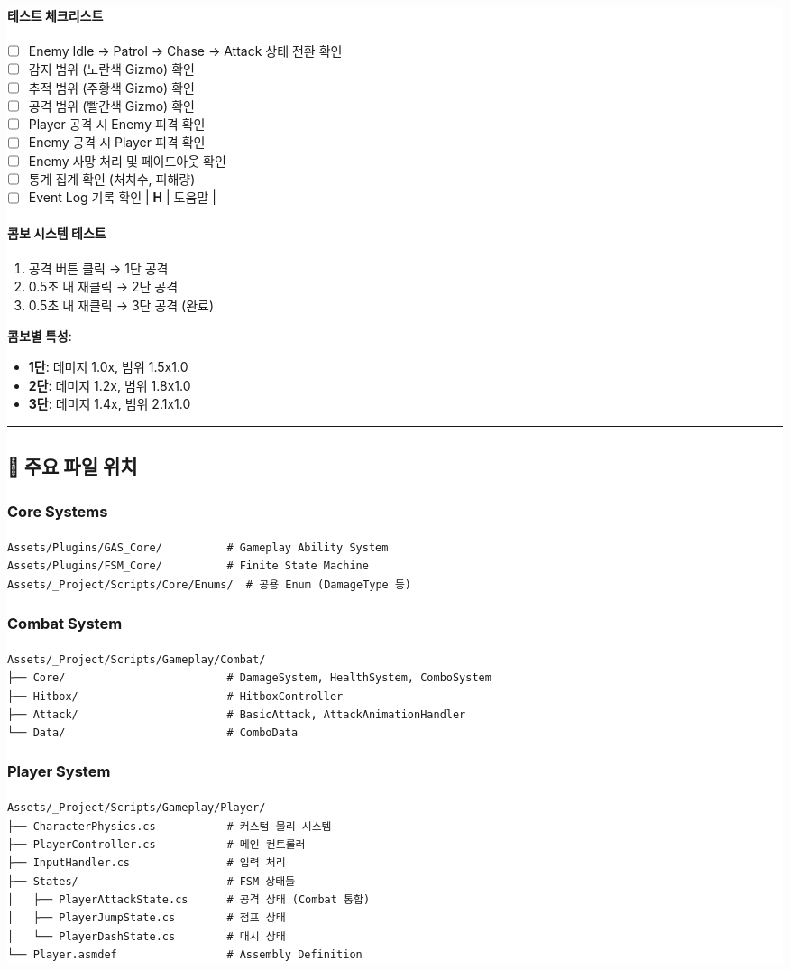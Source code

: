 #### 테스트 체크리스트
- [ ] Enemy Idle → Patrol → Chase → Attack 상태 전환 확인
- [ ] 감지 범위 (노란색 Gizmo) 확인
- [ ] 추적 범위 (주황색 Gizmo) 확인
- [ ] 공격 범위 (빨간색 Gizmo) 확인
- [ ] Player 공격 시 Enemy 피격 확인
- [ ] Enemy 공격 시 Player 피격 확인
- [ ] Enemy 사망 처리 및 페이드아웃 확인
- [ ] 통계 집계 확인 (처치수, 피해량)
- [ ] Event Log 기록 확인
| **H** | 도움말 |

#### 콤보 시스템 테스트
1. 공격 버튼 클릭 → 1단 공격
2. 0.5초 내 재클릭 → 2단 공격
3. 0.5초 내 재클릭 → 3단 공격 (완료)

**콤보별 특성**:
- **1단**: 데미지 1.0x, 범위 1.5x1.0
- **2단**: 데미지 1.2x, 범위 1.8x1.0
- **3단**: 데미지 1.4x, 범위 2.1x1.0

---

## 📁 주요 파일 위치

### Core Systems
```
Assets/Plugins/GAS_Core/          # Gameplay Ability System
Assets/Plugins/FSM_Core/          # Finite State Machine
Assets/_Project/Scripts/Core/Enums/  # 공용 Enum (DamageType 등)
```

### Combat System
```
Assets/_Project/Scripts/Gameplay/Combat/
├── Core/                         # DamageSystem, HealthSystem, ComboSystem
├── Hitbox/                       # HitboxController
├── Attack/                       # BasicAttack, AttackAnimationHandler
└── Data/                         # ComboData
```

### Player System
```
Assets/_Project/Scripts/Gameplay/Player/
├── CharacterPhysics.cs           # 커스텀 물리 시스템
├── PlayerController.cs           # 메인 컨트롤러
├── InputHandler.cs               # 입력 처리
├── States/                       # FSM 상태들
│   ├── PlayerAttackState.cs      # 공격 상태 (Combat 통합)
│   ├── PlayerJumpState.cs        # 점프 상태
│   └── PlayerDashState.cs        # 대시 상태
└── Player.asmdef                 # Assembly Definition
```
